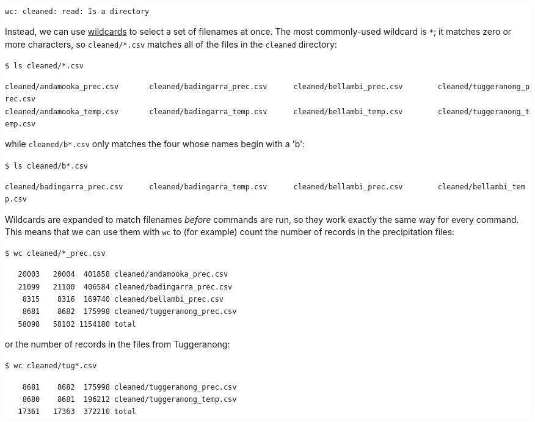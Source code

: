 ```text
wc: cleaned: read: Is a directory
```

Instead,
we can use [wildcards][wildcard] to select a set of filenames at once.
The most commonly-used wildcard is `*`;
it matches zero or more characters,
so `cleaned/*.csv` matches all of the files in the `cleaned` directory:

```text
$ ls cleaned/*.csv
```

```text
cleaned/andamooka_prec.csv       cleaned/badingarra_prec.csv      cleaned/bellambi_prec.csv        cleaned/tuggeranong_prec.csv
cleaned/andamooka_temp.csv       cleaned/badingarra_temp.csv      cleaned/bellambi_temp.csv        cleaned/tuggeranong_temp.csv
```

while `cleaned/b*.csv` only matches the four whose names begin with a 'b':

```shell
$ ls cleaned/b*.csv
```

```text
cleaned/badingarra_prec.csv      cleaned/badingarra_temp.csv      cleaned/bellambi_prec.csv        cleaned/bellambi_temp.csv
```

Wildcards are expanded to match filenames *before* commands are run,
so they work exactly the same way for every command.
This means that we can use them with `wc` to (for example)
count the number of records in the precipitation files:

```shell
$ wc cleaned/*_prec.csv
```

```text
   20003   20004  401858 cleaned/andamooka_prec.csv
   21099   21100  406584 cleaned/badingarra_prec.csv
    8315    8316  169740 cleaned/bellambi_prec.csv
    8681    8682  175998 cleaned/tuggeranong_prec.csv
   58098   58102 1154180 total
```

or the number of records in the files from Tuggeranong:

```shell
$ wc cleaned/tug*.csv
```

```text
    8681    8682  175998 cleaned/tuggeranong_prec.csv
    8680    8681  196212 cleaned/tuggeranong_temp.csv
   17361   17363  372210 total
```


[abandonware]: glossary.html#abandonware
[absolute-error]: glossary.html#absolute-error
[absolute-path]: glossary.html#absolute-path
[accuracy]: glossary.html#accuracy
[action-make]: glossary.html#action-make
[actual-result]: glossary.html#actual-result
[advanced-r-performance]: http://adv-r.had.co.nz/Performance.html
[aggregate]: glossary.html#aggregate
[ally-skills]: https://frameshiftconsulting.com/ally-skills-workshop/
[ally]: glossary.html#ally
[anscombe-datasaurus]: https://blog.revolutionanalytics.com/2017/05/the-datasaurus-dozen.html
[assertr]: https://cran.r-project.org/web/packages/assertr/index.html
[authentic-task]: glossary.html#authentic-task
[auto-completion]: glossary.html#auto-completion
[automatic-variable-make]: glossary.html#automatic-variable-make
[bash]: glossary.html#bash
[beeswarm-plot]: glossary.html#beeswarm-plot
[bibtex]: http://www.bibtex.org/
[binary-code]: glossary.html#binary-code
[boilerplate]: glossary.html#boilerplate
[bootswatch]: https://bootswatch.com/3/
[branch-per-feature]: glossary.html#branch-per-feature-workflow
[branch]: glossary.html#branch
[broman-packages]: https://kbroman.org/pkg_primer/
[bug-report]: glossary.html#bug-report
[bug-tracker]: glossary.html#bug-tracker
[build-tool]: glossary.html#build-tool
[byte-code]: glossary.html#byte-code
[capes-gerard]: https://github.com/gcapes
[captain-awkward]: https://captainawkward.com/
[carpentries]: https://carpentries.org/
[caulfield-chorus]: https://hapgood.us/2016/05/13/choral-explanations/
[cc-0]: glossary.html#cc-0
[cc-by]: glossary.html#cc-by
[cdd]: glossary.html#cdd
[charles-rules]: http://geekfeminism.wikia.com/wiki/Charles%27_Rules_of_Argument
[checklist]: glossary.html#checklist
[checkr]: https://cran.r-project.org/web/packages/checkr/index.html
[chocolatey]: https://chocolatey.org/
[choose-license]: http://choosealicense.com/
[chunk-label]: https://yihui.name/knitr/options/#chunk-options
[cli]: glossary.html#cli
[climate-api]: http://data.worldbank.org/developers/climate-data-api
[code-coverage]: glossary.html#code-coverage
[code-smells-and-feels]: https://github.com/jennybc/code-smells-and-feels
[codecov]: https://codecov.io/
[cognitive-load]: glossary.html#cognitive-load
[command-argument]: glossary.html#command-argument
[command-flag]: glossary.html#command-flag
[command-history-unix]: glossary.html#command-history-unix
[command-option]: glossary.html#command-option
[command-shell]: glossary.html#command-shell
[command-switch]: glossary.html#command-switch
[comment]: glossary.html#comment
[commit-message]: glossary.html#commit-message
[commit]: glossary.html#commit
[commons]: glossary.html#commons
[competent-practitioner]: glossary.html#competent-practitioner
[compiled-language]: glossary.html#compiled-language
[compiler]: glossary.html#compiler
[computational-notebook]: glossary.html#computational-notebook
[conda]: https://conda.io/
[conditional-expression]: glossary.html#conditional-expression
[config-email]: mailto:gvwilson@third-bit.com
[config-repo]: https://github.com/merely-useful/merely-useful.github.io/
[confirmation-bias]: glossary.html#confirmation-bias
[continuation-prompt]: glossary.html#continuation-prompt
[continuous-integration]: glossary.html#continuous-integration
[cookiecutter]: https://drivendata.github.io/cookiecutter-data-science/
[corpus]: glossary.html#corpus
[covenant]: https://www.contributor-covenant.org
[cran]: https://cran.r-project.org/
[creative-commons]: https://creativecommons.org/
[cron]: https://en.wikipedia.org/wiki/Cron
[csv]: glossary.html#csv
[curb-cuts]: glossary.html#curb-cuts
[current-working-directory]: glossary.html#current-working-directory
[cv]: https://stats.stackexchange.com/
[data-package]: glossary.html#data-package
[dc]: https://datacarpentry.org/
[declarative-programming]: glossary.html#declarative-programming
[default-target-make]: glossary.html#default-target-make
[delimiter]: glossary.html#delimiter
[design-pattern]: glossary.html#design-pattern
[destructuring]: glossary.html#destructuring
[dictionary]: glossary.html#dictionary
[docker]: https://en.wikipedia.org/wiki/Docker_(software)
[documentation-generator]: glossary.html#documentation-generator
[doi]: glossary.html#doi
[downvote]: glossary.html#downvote
[drake]: https://ropenscilabs.github.io/drake-manual/
[dry]: glossary.html#dry
[dryad]: https://datadryad.org/
[dursi-jonathan]: https://www.dursi.ca/
[dursi-pattern-rules]: https://github.com/ljdursi/make_pattern_rules
[embedded-documentation]: glossary.html#embedded-documentation
[eniac]: glossary.html#eniac
[environment]: glossary.html#environment
[error-unexpected]: https://stackoverflow.com/questions/25889234/error-unexpected-symbol-input-string-constant-numeric-constant-special-in-my-co
[exception]: glossary.html#exception
[expected-result]: glossary.html#expected-result
[expert]: glossary.html#expert
[exploratory-programming]: glossary.html#exploratory-programming
[exponent]: glossary.html#exponent
[f1000-research]: https://f1000research.com/
[false-beginner]: glossary.html#false-beginner
[false-negative]: glossary.html#false-negative
[false-positive]: glossary.html#false-positive
[faq]: glossary.html#faq
[feature-request]: glossary.html#feature-request
[figshare]: https://figshare.com/
[filename-extension]: glossary.html#filename-extension
[filename-stem]: glossary.html#filename-stem
[filesystem]: glossary.html#filesystem
[filter]: glossary.html#filter
[fixture]: glossary.html#fixture
[flag-variable]: glossary.html#flag-variable
[folder]: glossary.html#folder
[forge]: glossary.html#forge
[full-identifier-git]: glossary.html#full-identifier-git
[fully-qualified-name]: glossary.html#fully-qualified-name
[function-make]: glossary.html#function-make
[gdb]: https://www.gnu.org/software/gdb
[geek-feminism]: http://geekfeminism.wikia.com/
[ggplot2]: https://ggplot2.tidyverse.org/
[gh-myoctocat]: https://myoctocat.com
[gh-pages]: https://pages.github.com/
[git-branch]: glossary.html#git-branch
[git-clone]: glossary.html#git-clone
[git-conflict]: glossary.html#git-conflict
[git-fork]: glossary.html#git-fork
[git-merge]: glossary.html#git-merge
[git-pull]: glossary.html#git-pull
[git-push]: glossary.html#git-push
[git-ssh-bitbucket]: https://confluence.atlassian.com/bitbucket/set-up-ssh-for-git-728138079.html
[git-ssh-github]: https://help.github.com/articles/generating-ssh-keys
[git-ssh-gitlab]: https://about.gitlab.com/2014/03/04/add-ssh-key-screencast/
[git-stage]: glossary.html#git-stage
[git]: glossary.html#git
[github-pages]: https://pages.github.com/
[github-zenodo-tutorial]: https://guides.github.com/activities/citable-code/
[github]: http://github.com
[github]: http://github.com
[gitkraken]: https://www.gitkraken.com/
[gnu-make-other-vars]: https://www.gnu.org/software/make/manual/html_node/Special-Variables.html
[gnu-make]: http://www.gnu.org/software/make/
[gnu-man-coreutils]: http://www.gnu.org/software/coreutils/manual/coreutils.html
[gnu-man]: http://www.gnu.org/manual/manual.html
[go-fair]: https://www.go-fair.org/fair-principles/
[gpl]: glossary.html#gpl
[gui]: glossary.html#gui
[gutenberg]: https://www.gutenberg.org/
[hitchhiker]: glossary.html#hitchhiker
[home-directory]: glossary.html#home-directory
[huff-testing]: https://github.com/katyhuff/python-testing
[impostor-syndrome]: glossary.html#impostor-syndrome
[in-place-operator]: glossary.html#in-place-operator
[ini-format]: https://en.wikipedia.org/wiki/INI_file
[insight]: https://www.insightdatascience.com/
[install]: glossary.html#install
[intellij-idea]: https://www.jetbrains.com/idea/
[interpeter]: glossary.html#interpeter
[interpreted-language]: glossary.html#interpreted-language
[interruption-bingo]: glossary.html#interruption-bingo
[iso-date-format]: glossary.html#iso-date-format
[issue-label]: glossary.html#issue-label
[issue-tracking-system]: glossary.html#issue-tracking-system
[issue]: glossary.html#issue
[join]: glossary.html#join
[joss]: https://joss.theoj.org/
[json]: glossary.html#json
[jupyter]: http://jupyter.org/
[jupytext]: https://jupytext.readthedocs.io/en/latest/introduction.html
[lbyl-vs-eafp]: https://blogs.msdn.microsoft.com/pythonengineering/2016/06/29/idiomatic-python-eafp-versus-lbyl/
[lc]: https://librarycarpentry.org
[learned-helplessness]: glossary.html#learned-helplessness
[library]: glossary.html#library
[lint]: https://en.wikipedia.org/wiki/Lint_(software)
[linter]: glossary.html#linter
[lme4]: https://cran.r-project.org/web/packages/lme4/vignettes/lmer.pdf
[log-file]: glossary.html#log-file
[loop-body]: glossary.html#loop-body
[loop-unix]: glossary.html#loop-unix
[magic-number]: glossary.html#magic-number
[magnitude]: glossary.html#magnitude
[make]: https://www.gnu.org/software/make/
[makefile]: glossary.html#makefile
[mantissa]: glossary.html#mantissa
[markdown]: https://en.wikipedia.org/wiki/Markdown
[marthas-rules]: glossary.html#marthas-rules
[mental-model]: glossary.html#mental-model
[mertz-documentation]: https://realpython.com/documenting-python-code/
[mit-license]: glossary.html#mit-license
[model-coc]: http://geekfeminism.wikia.com/wiki/Conference_anti-harassment/Policy
[namespace]: glossary.html#namespace
[nano]: glossary.html#nano
[ngo]: glossary.html#ngo
[noller-a-lot-happens]: http://jessenoller.com/blog/2015/9/27/a-lot-happens
[noller-sequel]: http://jessenoller.com/blog/2015/10/31/community-boundaries
[novice]: glossary.html#novice
[numpy-docstring]: https://numpydoc.readthedocs.io/en/latest/format.html
[object]: glossary.html#object
[oop]: glossary.html#oop
[open-license]: glossary.html#open-license
[open-science]: glossary.html#open-science
[openrefine]: http://openrefine.org/
[operating-system]: glossary.html#operating-system
[operational-test]: glossary.html#operational-test
[oppression]: glossary.html#oppression
[orcid]: https://orcid.org/
[orthogonality]: glossary.html#orthogonality
[orwells-rules]: https://en.wikipedia.org/wiki/Politics_and_the_English_Language#Remedy_of_Six_Rules
[osf]: https://osf.io/
[osi-license-list]: http://opensource.org/licenses
[overloading]: glossary.html#overloading
[package]: glossary.html#package
[pager]: glossary.html#pager
[pandas-docstring]: https://pandas.pydata.org/pandas-docs/stable/development/contributing_docstring.html
[pandoc-markdown]: https://pandoc.org/MANUAL.html#pandocs-markdown
[parent-directory]: glossary.html#parent-directory
[parking-lot]: glossary.html#parking-lot
[path-coverage]: glossary.html#path-coverage
[path]: glossary.html#path
[pattern-rule-make]: glossary.html#pattern-rule-make
[peer-action]: glossary.html#peer-action
[pentium-div-bug]: https://en.wikipedia.org/wiki/Pentium_FDIV_bug
[pep-8-hobgoblin]: https://www.python.org/dev/peps/pep-0008/#a-foolish-consistency-is-the-hobgoblin-of-little-minds
[pep-8]: https://www.python.org/dev/peps/pep-0008/
[phony-target-make]: glossary.html#phony-target-make
[pipe-unix]: glossary.html#pipe-unix
[pothole-case]: glossary.html#pothole-case
[precision]: glossary.html#precision
[prerequisite-make]: glossary.html#prerequisite-make
[privilege]: glossary.html#privilege
[procedural-programming]: glossary.html#procedural-programming
[process]: glossary.html#process
[product-manager]: glossary.html#product-manager
[prompt]: glossary.html#prompt
[provenance]: glossary.html#provenance
[pull-request]: glossary.html#pull-request
[pypi]: https://pypi.org/
[pytest-mpl]: https://github.com/matplotlib/pytest-mpl
[pytest]: http://pytest.org/
[python-102]: https://python-102.readthedocs.io/
[python-exceptions]: https://docs.python.org/3/library/exceptions.html#exception-hierarchy
[python]: glossary.html#python
[r-here-pkg]: https://here.r-lib.org/
[r-markdown]: https://rmarkdown.rstudio.com/
[r-pkg-book-testing]: http://r-pkgs.had.co.nz/tests.html
[r-pkg-book]: http://r-pkgs.had.co.nz/
[r-style-guide-files]: https://style.tidyverse.org/files.html
[r-style-guide]: https://style.tidyverse.org/
[r-testthat]: https://testthat.r-lib.org/
[r]: https://cran.r-project.org/
[raise-exception]: glossary.html#raise-exception
[raster-image]: glossary.html#raster-image
[readthedocs]: https://docs.readthedocs.io/en/latest/
[recursion]: glossary.html#recursion
[redirection]: glossary.html#redirection
[refactoring]: glossary.html#refactoring
[regular-expression]: glossary.html#regular-expression
[relative-error]: glossary.html#relative-error
[relative-path]: glossary.html#relative-path
[remote-repository]: glossary.html#remote-repository
[repl]: glossary.html#repl
[repository]: glossary.html#repository
[reprex]: glossary.html#reprex
[reproducible-research]: glossary.html#reproducible-research
[requests]: http://docs.python-requests.org
[restructured-text]: glossary.html#restructured-text
[revision]: glossary.html#revision
[rmd-documentation]: https://bookdown.org/yihui/rmarkdown/html-document.html#appearance-and-style
[rmd-themes]: FIXME
[root-directory]: glossary.html#root-directory
[rothenberg-backup]: http://wiki.c2.com/?ComputerErrorHaiku
[rothenberg-quote]: https://www.clir.org/wp-content/uploads/sites/6/ensuring.pdf
[roxygen-md]: https://cran.r-project.org/web/packages/roxygen2/vignettes/markdown.html
[rse]: glossary.html#rse
[rstudio-addin]: https://rstudio.github.io/rstudioaddins/
[rstudio-cloud]: https://rstudio.cloud/
[rstudio-ide]: https://www.rstudio.com/products/rstudio/
[rstudio-r-projects]: https://support.rstudio.com/hc/en-us/articles/200526207-Using-Projects
[rstudio]: https://rstudio.com/
[rubber-duck-debugging]: https://en.wikipedia.org/wiki/Rubber_duck_debugging
[rule-make]: glossary.html#rule-make
[sci-reproducibility]: https://en.wikipedia.org/wiki/Reproducibility
[script]: glossary.html#script
[select-docs]: https://dplyr.tidyverse.org/reference/select.html#useful-functions
[sense-vote]: glossary.html#sense-vote
[setuptools]: https://setuptools.readthedocs.io/
[shebang]: glossary.html#shebang
[shell-script]: glossary.html#shell-script
[short-circuit-test]: glossary.html#short-circuit-test
[short-identifier-git]: glossary.html#short-identifier-git
[side-effects]: glossary.html#side-effects
[sign]: glossary.html#sign
[silent-failure]: glossary.html#silent-failure
[situational-action]: glossary.html#situational-action
[snake-case]: glossary.html#snake-case
[snakemake]: https://snakemake.readthedocs.io/
[so-bash]: https://stackoverflow.com/questions/tagged/bash
[so-keywords-builtins]: https://stackoverflow.com/a/22864250/2166823
[so-mre-p]: https://stackoverflow.com/questions/20109391/how-to-make-good-reproducible-pandas-examples
[so-mre-r]: https://stackoverflow.com/questions/5963269/how-to-make-a-great-r-reproducible-example
[so-mre]: https://stackoverflow.com/help/minimal-reproducible-example
[so]: https://stackoverflow.com/
[source-code]: glossary.html#source-code
[sphinx]: http://www.sphinx-doc.org/en/master/
[srinath-ashwin]: https://ccit.clemson.edu/research/researcher-profiles/ashwin-srinath/
[stack-exchange-data-explorer]: https://data.stackexchange.com/
[stack-overflow-good-question]: https://stackoverflow.com/help/how-to-ask
[stack-overflow]: https://stackoverflow.com/
[stack-printer]: http://www.stackprinter.com/
[standard-error]: glossary.html#standard-error
[standard-input]: glossary.html#standard-input
[standard-output]: glossary.html#standard-output
[stderr]: glossary.html#stderr
[stdin]: glossary.html#stdin
[stdout]: glossary.html#stdout
[streaming-data]: glossary.html#streaming-data
[styler-pkg]: http://styler.r-lib.org/
[subcommand]: glossary.html#subcommand
[subdirectory]: glossary.html#subdirectory
[subsampling]: glossary.html#subsampling
[sustainable-software]: glossary.html#sustainable-software
[svg]: glossary.html#svg
[swc-git]: https://swcarpentry.github.io/git-novice/
[swc-make]: https://github.com/swcarpentry/make-novice
[swc-python]: https://swcarpentry.github.io/python-novice-inflammation/
[swc-r]: https://swcarpentry.github.io/r-novice-gapminder/
[swc-shell]: https://swcarpentry.github.io/shell-novice/
[swc]: http://software-carpentry.org
[syntax-highlighting]: glossary.html#syntax-highlighting
[synthetic-data]: glossary.html#synthetic-data
[tab-completion]: glossary.html#tab-completion
[tag]: glossary.html#tag
[target-make]: glossary.html#target-make
[target]: glossary.html#target
[tdd]: glossary.html#tdd
[tdda-site]: http://www.tdda.info/
[test-error]: glossary.html#test-error
[test-failure]: glossary.html#test-failure
[test-framework]: glossary.html#test-framework
[test-isolation]: glossary.html#test-isolation
[test-runner]: glossary.html#test-runner
[test-success]: glossary.html#test-success
[testpypi]: https://test.pypi.org
[tf-idf]: https://en.wikipedia.org/wiki/Tf%E2%80%93idf
[three-stickies]: glossary.html#three-stickies
[ticket]: glossary.html#ticket
[ticketing-system]: glossary.html#ticketing-system
[tidy-data]: glossary.html#tidy-data
[timestamp]: glossary.html#timestamp
[tinytex]: https://yihui.name/tinytex/
[tldr-gpl]: https://tldrlegal.com/license/gnu-general-public-license-v3-(gpl-3)
[tldr]: glossary.html#tldr
[tolerance]: glossary.html#tolerance
[transitive-dependency]: glossary.html#transitive-dependency
[travis-ci]: https://travis-ci.org/
[triage]: glossary.html#triage
[troy-meetings]: https://chelseatroy.com/2018/03/29/why-do-remote-meetings-suck-so-much/
[tuple]: glossary.html#tuple
[tyranny-structurelessness]: http://www.jofreeman.com/joreen/tyranny.htm
[ukho-accessibility]: https://ukhomeoffice.github.io/accessibility-posters/posters/accessibility-posters.pdf
[unit-test]: glossary.html#unit-test
[unix-shell]: glossary.html#unix-shell
[unpaywall]: http://unpaywall.org/
[update-operator]: glossary.html#update-operator
[upvote]: glossary.html#upvote
[usethis]: https://usethis.r-lib.org/
[uwm-git-lesson]: https://uw-madison-datascience.github.io/git-novice-custom/
[validate-r]: https://cran.r-project.org/web/packages/validate/index.html
[validation]: glossary.html#validation
[vanderplas-licensing]: http://www.astrobetter.com/blog/2014/03/10/the-whys-and-hows-of-licensing-scientific-code/
[variable-make]: glossary.html#variable-make
[variable]: glossary.html#variable
[vector-image]: glossary.html#vector-image
[verification]: glossary.html#verification
[version-control]: https://peerj.com/preprints/3159/
[violin-plot]: glossary.html#violin-plot
[virtual-environment]: glossary.html#virtual-environment
[vs-code]: https://code.visualstudio.com/
[wickham-packages]: http://r-pkgs.had.co.nz/
[wiki-rubber-duck-debugging]: https://en.wikipedia.org/wiki/Rubber_duck_debugging
[wikipedia-iso-country]: http://en.wikipedia.org/wiki/ISO_3166-1_alpha-3
[wildcard]: glossary.html#wildcard
[wing-ide]: https://wingware.com/
[womens-pockets-data]: https://github.com/the-pudding/data/blob/master/pockets/README.md
[womens-pockets]: https://pudding.cool/2018/08/pockets/
[working-memory]: glossary.html#working-memory
[wrap-code]: glossary.html#wrap-code
[xcode]: https://developer.apple.com/xcode/ide/
[xkcd-duty-calls]: https://xkcd.com/386/
[yaml]: https://bookdown.org/yihui/rmarkdown/html-document.html
[zenodo]: https://zenodo.org/
[zipfs-law]: http://en.wikipedia.org/wiki/Zipf%27s_law
[abandonware]: glossary.html#abandonware
[absolute-error]: glossary.html#absolute-error
[absolute-path]: glossary.html#absolute-path
[accuracy]: glossary.html#accuracy
[action-make]: glossary.html#action-make
[actual-result]: glossary.html#actual-result
[advanced-r-performance]: http://adv-r.had.co.nz/Performance.html
[aggregate]: glossary.html#aggregate
[ally-skills]: https://frameshiftconsulting.com/ally-skills-workshop/
[ally]: glossary.html#ally
[anscombe-datasaurus]: https://blog.revolutionanalytics.com/2017/05/the-datasaurus-dozen.html
[assertr]: https://cran.r-project.org/web/packages/assertr/index.html
[authentic-task]: glossary.html#authentic-task
[auto-completion]: glossary.html#auto-completion
[automatic-variable-make]: glossary.html#automatic-variable-make
[bash]: glossary.html#bash
[beeswarm-plot]: glossary.html#beeswarm-plot
[bibtex]: http://www.bibtex.org/
[binary-code]: glossary.html#binary-code
[boilerplate]: glossary.html#boilerplate
[bootswatch]: https://bootswatch.com/3/
[branch-per-feature]: glossary.html#branch-per-feature-workflow
[branch]: glossary.html#branch
[broman-packages]: https://kbroman.org/pkg_primer/
[bug-report]: glossary.html#bug-report
[bug-tracker]: glossary.html#bug-tracker
[build-tool]: glossary.html#build-tool
[byte-code]: glossary.html#byte-code
[capes-gerard]: https://github.com/gcapes
[captain-awkward]: https://captainawkward.com/
[carpentries]: https://carpentries.org/
[caulfield-chorus]: https://hapgood.us/2016/05/13/choral-explanations/
[cc-0]: glossary.html#cc-0
[cc-by]: glossary.html#cc-by
[cdd]: glossary.html#cdd
[charles-rules]: http://geekfeminism.wikia.com/wiki/Charles%27_Rules_of_Argument
[checklist]: glossary.html#checklist
[checkr]: https://cran.r-project.org/web/packages/checkr/index.html
[chocolatey]: https://chocolatey.org/
[choose-license]: http://choosealicense.com/
[chunk-label]: https://yihui.name/knitr/options/#chunk-options
[cli]: glossary.html#cli
[climate-api]: http://data.worldbank.org/developers/climate-data-api
[code-coverage]: glossary.html#code-coverage
[code-smells-and-feels]: https://github.com/jennybc/code-smells-and-feels
[codecov]: https://codecov.io/
[cognitive-load]: glossary.html#cognitive-load
[command-argument]: glossary.html#command-argument
[command-flag]: glossary.html#command-flag
[command-history-unix]: glossary.html#command-history-unix
[command-option]: glossary.html#command-option
[command-shell]: glossary.html#command-shell
[command-switch]: glossary.html#command-switch
[comment]: glossary.html#comment
[commit-message]: glossary.html#commit-message
[commit]: glossary.html#commit
[commons]: glossary.html#commons
[competent-practitioner]: glossary.html#competent-practitioner
[compiled-language]: glossary.html#compiled-language
[compiler]: glossary.html#compiler
[computational-notebook]: glossary.html#computational-notebook
[conda]: https://conda.io/
[conditional-expression]: glossary.html#conditional-expression
[config-email]: mailto:gvwilson@third-bit.com
[config-repo]: https://github.com/merely-useful/merely-useful.github.io/
[confirmation-bias]: glossary.html#confirmation-bias
[continuation-prompt]: glossary.html#continuation-prompt
[continuous-integration]: glossary.html#continuous-integration